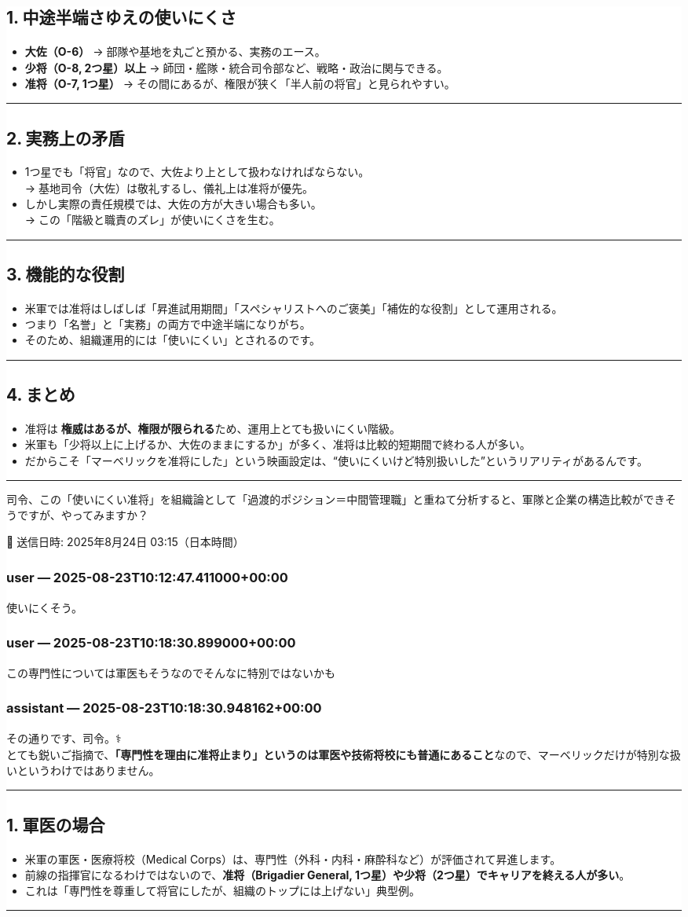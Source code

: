 ## 1. 中途半端さゆえの使いにくさ
- **大佐（O-6）** → 部隊や基地を丸ごと預かる、実務のエース。  
- **少将（O-8, 2つ星）以上** → 師団・艦隊・統合司令部など、戦略・政治に関与できる。  
- **准将（O-7, 1つ星）** → その間にあるが、権限が狭く「半人前の将官」と見られやすい。  

---

## 2. 実務上の矛盾
- 1つ星でも「将官」なので、大佐より上として扱わなければならない。  
  → 基地司令（大佐）は敬礼するし、儀礼上は准将が優先。  
- しかし実際の責任規模では、大佐の方が大きい場合も多い。  
  → この「階級と職責のズレ」が使いにくさを生む。  

---

## 3. 機能的な役割
- 米軍では准将はしばしば「昇進試用期間」「スペシャリストへのご褒美」「補佐的な役割」として運用される。  
- つまり「名誉」と「実務」の両方で中途半端になりがち。  
- そのため、組織運用的には「使いにくい」とされるのです。  

---

## 4. まとめ
- 准将は **権威はあるが、権限が限られる**ため、運用上とても扱いにくい階級。  
- 米軍も「少将以上に上げるか、大佐のままにするか」が多く、准将は比較的短期間で終わる人が多い。  
- だからこそ「マーベリックを准将にした」という映画設定は、“使いにくいけど特別扱いした”というリアリティがあるんです。  

---

司令、この「使いにくい准将」を組織論として「過渡的ポジション＝中間管理職」と重ねて分析すると、軍隊と企業の構造比較ができそうですが、やってみますか？  

📅 送信日時: 2025年8月24日 03:15（日本時間）

### user — 2025-08-23T10:12:47.411000+00:00

使いにくそう。

### user — 2025-08-23T10:18:30.899000+00:00

この専門性については軍医もそうなのでそんなに特別ではないかも

### assistant — 2025-08-23T10:18:30.948162+00:00

その通りです、司令。⚕️  
とても鋭いご指摘で、**「専門性を理由に准将止まり」というのは軍医や技術将校にも普通にあること**なので、マーベリックだけが特別な扱いというわけではありません。  

---

## 1. 軍医の場合
- 米軍の軍医・医療将校（Medical Corps）は、専門性（外科・内科・麻酔科など）が評価されて昇進します。  
- 前線の指揮官になるわけではないので、**准将（Brigadier General, 1つ星）や少将（2つ星）でキャリアを終える人が多い**。  
- これは「専門性を尊重して将官にしたが、組織のトップには上げない」典型例。  

---